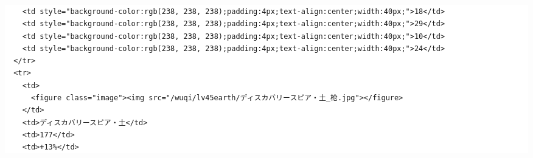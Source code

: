         <td style="background-color:rgb(238, 238, 238);padding:4px;text-align:center;width:40px;">18</td>
        <td style="background-color:rgb(238, 238, 238);padding:4px;text-align:center;width:40px;">29</td>
        <td style="background-color:rgb(238, 238, 238);padding:4px;text-align:center;width:40px;">10</td>
        <td style="background-color:rgb(238, 238, 238);padding:4px;text-align:center;width:40px;">24</td>
      </tr>
      <tr>
        <td>
          <figure class="image"><img src="/wuqi/lv45earth/ディスカバリースピア・土_枪.jpg"></figure>
        </td>
        <td>ディスカバリースピア・土</td>
        <td>177</td>
        <td>+13%</td>
